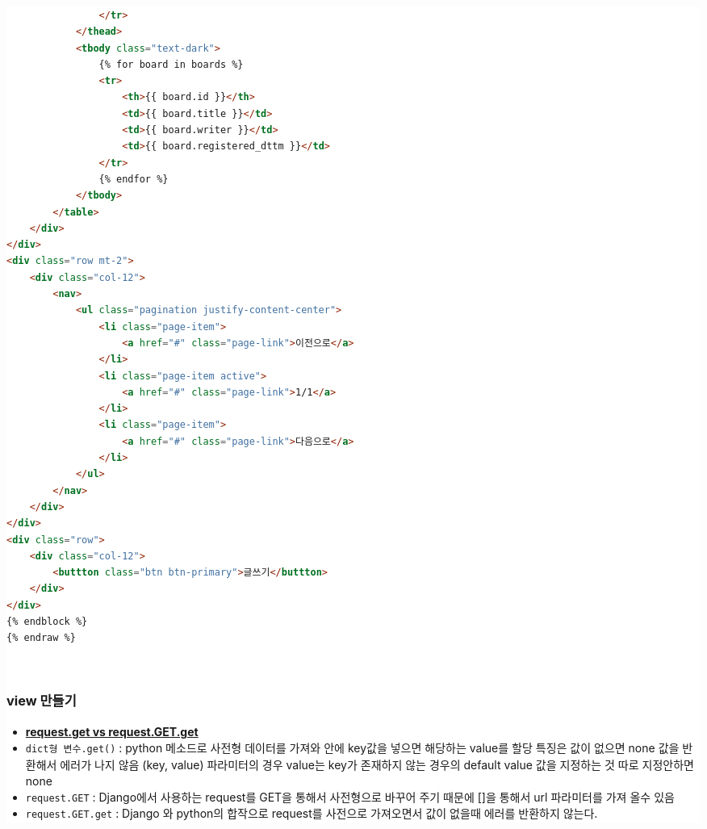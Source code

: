 ``` html
                </tr>
            </thead>
            <tbody class="text-dark">
                {% for board in boards %}
                <tr>
                    <th>{{ board.id }}</th>
                    <td>{{ board.title }}</td>
                    <td>{{ board.writer }}</td>
                    <td>{{ board.registered_dttm }}</td>
                </tr>
                {% endfor %}
            </tbody>
        </table>
    </div>
</div>
<div class="row mt-2">
    <div class="col-12">
        <nav>
            <ul class="pagination justify-content-center">
                <li class="page-item">
                    <a href="#" class="page-link">이전으로</a>
                </li>
                <li class="page-item active">
                    <a href="#" class="page-link">1/1</a>
                </li>
                <li class="page-item">
                    <a href="#" class="page-link">다음으로</a>
                </li>
            </ul>
        </nav>
    </div>
</div>
<div class="row">
    <div class="col-12">
        <buttton class="btn btn-primary">글쓰기</buttton>
    </div>
</div>
{% endblock %}
{% endraw %}


```

<br>

### view 만들기

- **[request.get vs request.GET.get](https://engineer-mole.tistory.com/125)**
- `dict형 변수.get()` : python 메소드로 사전형 데이터를 가져와 안에 key값을 넣으면 해당하는 value를 할당 특징은 값이 없으면 none 값을 반환해서 에러가 나지 않음 (key, value) 파라미터의 경우 value는 key가 존재하지 않는 경우의 default value 값을 지정하는 것 따로 지정안하면 none
- `request.GET` : Django에서 사용하는 request를 GET을 통해서 사전형으로 바꾸어 주기 때문에 []을 통해서 url 파라미터를 가져 올수 있음
- `request.GET.get` : Django 와 python의 합작으로 request를 사전으로 가져오면서 값이 없을때 에러를 반환하지 않는다.

